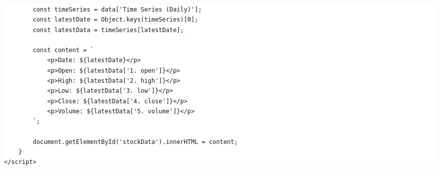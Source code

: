             const timeSeries = data['Time Series (Daily)'];
            const latestDate = Object.keys(timeSeries)[0];
            const latestData = timeSeries[latestDate];

            const content = `
                <p>Date: ${latestDate}</p>
                <p>Open: ${latestData['1. open']}</p>
                <p>High: ${latestData['2. high']}</p>
                <p>Low: ${latestData['3. low']}</p>
                <p>Close: ${latestData['4. close']}</p>
                <p>Volume: ${latestData['5. volume']}</p>
            `;

            document.getElementById('stockData').innerHTML = content;
        }
    </script>
</body>
</html>
